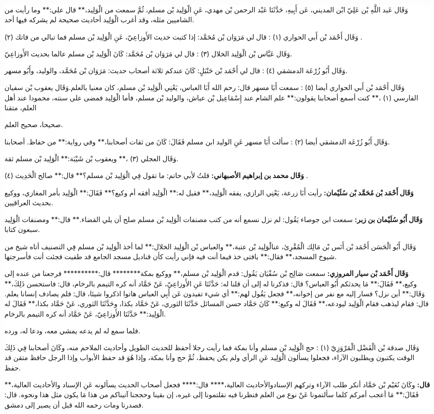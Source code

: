 وَقَال عَبد اللَّهِ بْن عَلِيّ ابْن المديني، عَن أَبِيهِ، حَدَّثَنَا عَبْد الرحمن بْن مهدي، عَنِ الْوَلِيد بْن مسلم، ثُمَّ سمعت من الْوَلِيد،** قال علي:** وما رأيت من الشاميين مثله، وقد أغرب الْوَلِيد أحاديث صحيحة لم يشركه فيها أحد.

وَقَال أَحْمَد بْن أَبي الحواري (١) : قال لي مَرَوَان بْن مُحَمَّد: إذا كتبت حديث الأَوزاعِيّ، عَنِ الْوَلِيد بْن مسلم فما تبالي من فاتك (٢) .

وَقَال عَبَّاس بْن الْوَلِيد الخلال (٣) : قال لي مَرَوَان بْن مُحَمَّد: كَانَ الْوَلِيد بْن مسلم عالما بحديث الأَوزاعِيّ.

وَقَال أَبُو زُرْعَة الدمشقي (٤) : قال لي أَحْمَد بْن حَنْبَلٍ: كَانَ عندكم ثلاثة أصحاب حديث: مَرَوَان بْن مُحَمَّد، والوليد، وأَبُو مسهر.

وَقَال أَحْمَد بْن أَبي الحواري أيضا (٥) : سمعت أَبَا مسهر قال: رحم الله أَبَا العباس، يَعْنِي الْوَلِيد بْن مسلم، كان معنيا بالعلم.وَقَال يعقوب بْن سفيان الفارسي (١) ،** كنت أسمع أصحابنا يقولون:** علم الشام عند إِسْمَاعِيل بْن عياش، والوليد بْن مسلم، فأما الْوَلِيد فمضى على سنته، محمودا عند أهل العلم، متقنا

صحيحا، صحيح العلم.

وَقَال أَبُو زُرْعَة الدمشقي أيضا (٢) : سألت أَبَا مسهر عَنِ الوليد ابن مسلم فَقَالَ: كَانَ من ثقات أصحابنا،** وفي رواية:** من حفاظ. أصحابنا.

وَقَال العجلي (٣) ،** ويعقوب بْن شَيْبَة:** الْوَلِيد بْن مسلم ثقة.

**وَقَال محمد بن إبراهيم الأصبهاني:** قلتُ لأبي حاتم: ما تقول فِي الْوَلِيد بْن مسلم؟** قال:** صالح الْحَدِيث (٤) .

**وَقَال أَحْمَد بْن مُحَمَّد بْن سُلَيْمان:** رأيت أَبَا زرعة، يَعْنِي الرازي، يفقه الْوَلِيد،** فقيل له:** الْوَلِيد أفقه أم وكيع؟** فَقَالَ:** الْوَلِيد بأمر المغازي، ووكيع بحديث العراقيين.

**وَقَال أَبُو سُلَيْمان بن زبر:** سمعت ابن جوصاء يَقُول: لم نزل نسمع أنه من كتب مصنفات الْوَلِيد بْن مسلم صلح أن يلي القضاء.** قال:** ومصنفات الْوَلِيد سبعون كتابا.

وَقَال أَبُو الْحَسَن أَحْمَد بْن أَنَس بْن مَالِك الْمُقْرِئ، عنالْوَلِيد بْن عتبة،** والعباس بْن الْوَلِيد الخلال:** لما أخذ الْوَلِيد بْن مسلم فِي التصنيف أتاه شيخ من شيوخ المسجد،** فقال:** يافتى خذ فيما أنت فيه فإني رأيت كأن قناديل مسجد الجامع قد طفيت فجئت أنت فأسرجتها.

**وَقَال أَحْمَد بْن سيار المروزي:** سمعت صَالِح بْن سُفْيَان يَقُول: قدم الْوَلِيد بْن مسلم،** ووكيع بمكة******** قال:********** فرجعنا من عنده إلى وكيع،** فَقَالَ:** مَا يحدثكم أَبُو العباس؟ قال: فذكرنا له إلى أن قلنا له: حَدَّثَنَا عَنِ الأَوزاعِيّ، عَنْ حَمَّاد أنه كره التيمم بالرخام، قال: فاستحسن ذَلِكَ،** وَقَال:** أين نزل؟ فسار إليه مع نفر من إخوانه،** فجعل يَقُول لهم:** أي شيء تفيدون عَن أَبِي العباس هاتوا اذكروا شيئا، قال: فلم يصادف إنسانا يعلم. قال: فقام ليذهب فقام الْوَلِيد ليودعه،** فَقَالَ له وكيع:** كَانَ حَمَّاد حسن المسائل حَدَّثَنَا الثوري، عَنْ حَمَّاد بكذا، وحَدَّثَنَا الثوري، عَنْ حَمَّاد بكذا،** فَقَالَ له الْوَلِيد:** حَدَّثَنَا الأَوزاعِيّ، عَنْ حَمَّاد أنه كره التيمم بالرخام.

فلما سمع له لم يدعه يمشي معه، ودعا له، ورده.

وَقَال صدقة بْن الْفَضْل الْمَرْوَزِيّ (١) : حج الْوَلِيد بْن مسلم وأنا بمكة فما رأيت رجلا أحفظ للحديث الطويل وأحاديث الملاحم منه، وكَانَ أصحابنا فِي ذَلِكَ الوقت يكتبون ويطلبون الآراء، فجعلوا يسألون الْوَلِيد عَنِ الرأي ولم يكن يحفظ، ثُمَّ حج وأنا بمكة، وإذا هُوَ قد حفظ الأبواب وإذا الرجل حافظ متقن قد حفظ.

**قال:** وكَانَ نُعَيْم بْن حَمَّاد أنكر طلب الآراء وتركهم الإسنادوالأحاديث العالية،**** قال:**** فجعل أصحاب الحديث يسألونه عَنِ الإسناد والأحاديث العالية،** فَقَالَ:** مَا أعجب أمركم كلما سألتمونا عَنْ نوع من العلم فنظرنا فيه نقلتمونا إلى غيره، إن بقينا وحججنا آتيناكم من هذا مَا يكون مثل هذا ونحوه. قال: فصدرنا ومات رحمه الله قبل أن يصير إلى دمشق.
